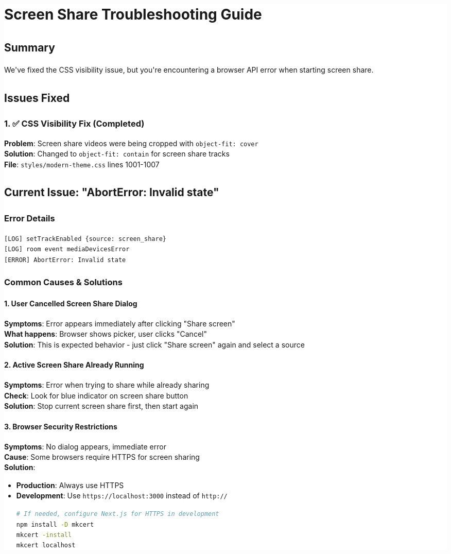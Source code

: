 # Screen Share Troubleshooting Guide

## Summary
We've fixed the CSS visibility issue, but you're encountering a browser API error when starting screen share.

## Issues Fixed

### 1. ✅ CSS Visibility Fix (Completed)
**Problem**: Screen share videos were being cropped with `object-fit: cover`  
**Solution**: Changed to `object-fit: contain` for screen share tracks  
**File**: `styles/modern-theme.css` lines 1001-1007

## Current Issue: "AbortError: Invalid state"

### Error Details
```
[LOG] setTrackEnabled {source: screen_share}
[LOG] room event mediaDevicesError
[ERROR] AbortError: Invalid state
```

### Common Causes & Solutions

#### 1. **User Cancelled Screen Share Dialog**
**Symptoms**: Error appears immediately after clicking "Share screen"  
**What happens**: Browser shows picker, user clicks "Cancel"  
**Solution**: This is expected behavior - just click "Share screen" again and select a source

#### 2. **Active Screen Share Already Running**
**Symptoms**: Error when trying to share while already sharing  
**Check**: Look for blue indicator on screen share button  
**Solution**: Stop current screen share first, then start again

#### 3. **Browser Security Restrictions**
**Symptoms**: No dialog appears, immediate error  
**Cause**: Some browsers require HTTPS for screen sharing  
**Solution**: 
   - **Production**: Always use HTTPS
   - **Development**: Use `https://localhost:3000` instead of `http://`
     ```bash
     # If needed, configure Next.js for HTTPS in development
     npm install -D mkcert
     mkcert -install
     mkcert localhost
     ```

